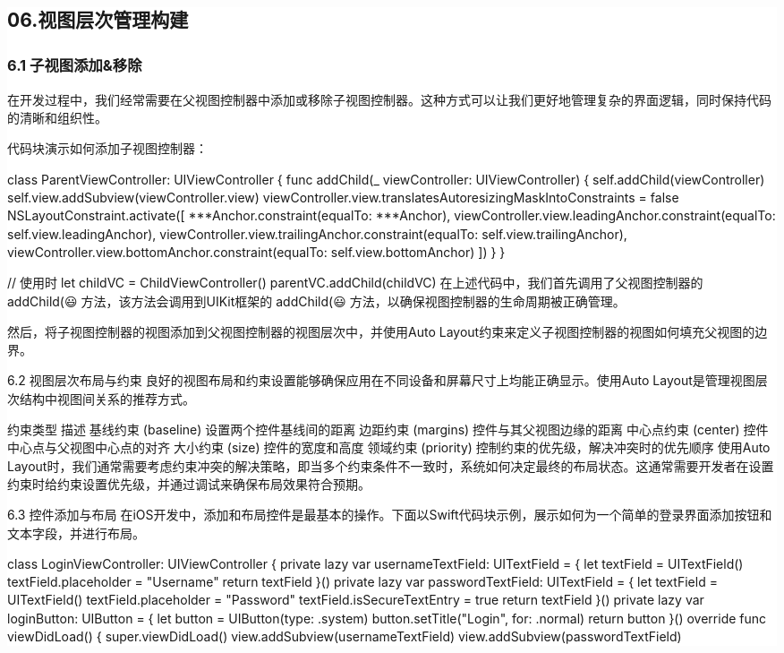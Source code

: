 
## 06.视图层次管理构建
### 6.1 子视图添加&移除

在开发过程中，我们经常需要在父视图控制器中添加或移除子视图控制器。这种方式可以让我们更好地管理复杂的界面逻辑，同时保持代码的清晰和组织性。

代码块演示如何添加子视图控制器：


class ParentViewController: UIViewController {
func addChild(_ viewController: UIViewController) {
self.addChild(viewController)
self.view.addSubview(viewController.view)
viewController.view.translatesAutoresizingMaskIntoConstraints = false
NSLayoutConstraint.activate([
***Anchor.constraint(equalTo: ***Anchor),
viewController.view.leadingAnchor.constraint(equalTo: self.view.leadingAnchor),
viewController.view.trailingAnchor.constraint(equalTo: self.view.trailingAnchor),
viewController.view.bottomAnchor.constraint(equalTo: self.view.bottomAnchor)
])
}
}

// 使用时
let childVC = ChildViewController()
parentVC.addChild(childVC)
在上述代码中，我们首先调用了父视图控制器的 addChild(😃 方法，该方法会调用到UIKit框架的 addChild(😃 方法，以确保视图控制器的生命周期被正确管理。

然后，将子视图控制器的视图添加到父视图控制器的视图层次中，并使用Auto Layout约束来定义子视图控制器的视图如何填充父视图的边界。

6.2 视图层次布局与约束
良好的视图布局和约束设置能够确保应用在不同设备和屏幕尺寸上均能正确显示。使用Auto Layout是管理视图层次结构中视图间关系的推荐方式。

约束类型	描述
基线约束 (baseline)	设置两个控件基线间的距离
边距约束 (margins)	控件与其父视图边缘的距离
中心点约束 (center)	控件中心点与父视图中心点的对齐
大小约束 (size)	控件的宽度和高度
领域约束 (priority)	控制约束的优先级，解决冲突时的优先顺序
使用Auto Layout时，我们通常需要考虑约束冲突的解决策略，即当多个约束条件不一致时，系统如何决定最终的布局状态。这通常需要开发者在设置约束时给约束设置优先级，并通过调试来确保布局效果符合预期。

6.3 控件添加与布局
在iOS开发中，添加和布局控件是最基本的操作。下面以Swift代码块示例，展示如何为一个简单的登录界面添加按钮和文本字段，并进行布局。


class LoginViewController: UIViewController {
private lazy var usernameTextField: UITextField = {
let textField = UITextField()
textField.placeholder = "Username"
return textField
}()
private lazy var passwordTextField: UITextField = {
let textField = UITextField()
textField.placeholder = "Password"
textField.isSecureTextEntry = true
return textField
}()
private lazy var loginButton: UIButton = {
let button = UIButton(type: .system)
button.setTitle("Login", for: .normal)
return button
}()
override func viewDidLoad() {
super.viewDidLoad()
view.addSubview(usernameTextField)
view.addSubview(passwordTextField)